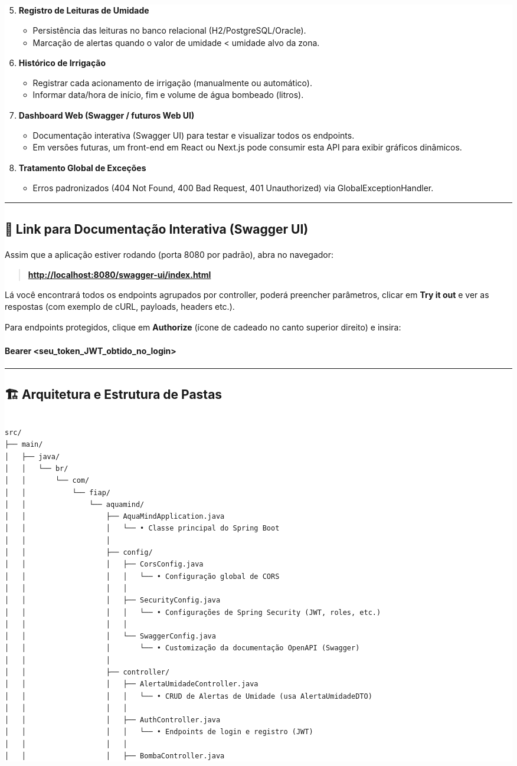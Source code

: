 5. **Registro de Leituras de Umidade**
   - Persistência das leituras no banco relacional (H2/PostgreSQL/Oracle).
   - Marcação de alertas quando o valor de umidade < umidade alvo da zona.

6. **Histórico de Irrigação**
   - Registrar cada acionamento de irrigação (manualmente ou automático).
   - Informar data/hora de início, fim e volume de água bombeado (litros).

7. **Dashboard Web (Swagger / futuros Web UI)**
   - Documentação interativa (Swagger UI) para testar e visualizar todos os endpoints.
   - Em versões futuras, um front-end em React ou Next.js pode consumir esta API para exibir gráficos dinâmicos.

8. **Tratamento Global de Exceções**
   - Erros padronizados (404 Not Found, 400 Bad Request, 401 Unauthorized) via GlobalExceptionHandler.

---

## 🔗 Link para Documentação Interativa (Swagger UI)

Assim que a aplicação estiver rodando (porta 8080 por padrão), abra no navegador:

> **[http://localhost:8080/swagger-ui/index.html](http://localhost:8080/swagger-ui/index.html)**

Lá você encontrará todos os endpoints agrupados por controller, poderá preencher parâmetros, clicar em **Try it out** e ver as respostas (com exemplo de cURL, payloads, headers etc.).  


Para endpoints protegidos, clique em **Authorize** (ícone de cadeado no canto superior direito) e insira:

#### **Bearer <seu_token_JWT_obtido_no_login>**

---

## 🏗️ Arquitetura e Estrutura de Pastas

```

src/
├── main/
│   ├── java/
│   │   └── br/
│   │       └── com/
│   │           └── fiap/
│   │               └── aquamind/
│   │                   ├── AquaMindApplication.java
│   │                   │   └── • Classe principal do Spring Boot
│   │                   │
│   │                   ├── config/
│   │                   │   ├── CorsConfig.java
│   │                   │   │   └── • Configuração global de CORS
│   │                   │   │
│   │                   │   ├── SecurityConfig.java
│   │                   │   │   └── • Configurações de Spring Security (JWT, roles, etc.)
│   │                   │   │
│   │                   │   └── SwaggerConfig.java
│   │                   │       └── • Customização da documentação OpenAPI (Swagger)
│   │                   │
│   │                   ├── controller/
│   │                   │   ├── AlertaUmidadeController.java
│   │                   │   │   └── • CRUD de Alertas de Umidade (usa AlertaUmidadeDTO)
│   │                   │   │
│   │                   │   ├── AuthController.java
│   │                   │   │   └── • Endpoints de login e registro (JWT)
│   │                   │   │
│   │                   │   ├── BombaController.java
```